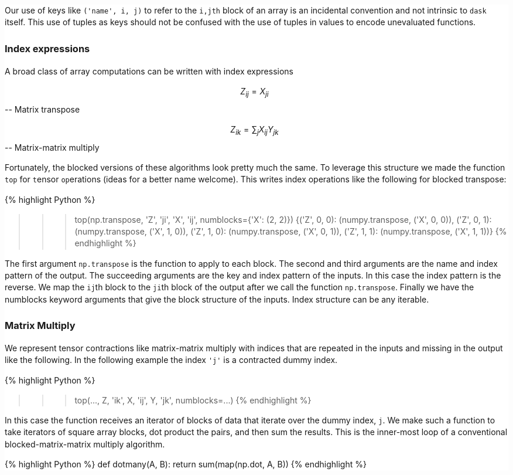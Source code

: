 Our use of keys like `('name', i, j)` to refer to the `i,jth` block of an array is
an incidental convention and not intrinsic to `dask` itself.  This use of
tuples as keys should not be confused with the use of tuples in values to
encode unevaluated functions.


### Index expressions

A broad class of array computations can be written with index expressions

$$ Z_{ij} = X_{ji} \;\;$$  -- Matrix transpose

$$ Z_{ik} = \sum_j X_{ij} Y_{jk} \;\; $$  -- Matrix-matrix multiply

Fortunately, the blocked versions of these algorithms look pretty much the
same.  To leverage this structure we made the function `top` for `t`ensor
`op`erations (ideas for a better name welcome).  This writes index operations
like the following for blocked transpose:

{% highlight Python %}
>>> top(np.transpose, 'Z', 'ji', 'X', 'ij', numblocks={'X': (2, 2)})
{('Z', 0, 0): (numpy.transpose, ('X', 0, 0)),
 ('Z', 0, 1): (numpy.transpose, ('X', 1, 0)),
 ('Z', 1, 0): (numpy.transpose, ('X', 0, 1)),
 ('Z', 1, 1): (numpy.transpose, ('X', 1, 1))}
{% endhighlight %}

The first argument `np.transpose` is the function to apply to each block.
The second and third arguments are the name and index pattern of the output.
The succeeding arguments are the key and index pattern of the inputs.  In this
case the index pattern is the reverse.  We map the `ij`th block to the `ji`th
block of the output after we call the function `np.transpose`.
Finally we have the numblocks keyword arguments that give the block structure
of the inputs.  Index structure can be any iterable.


### Matrix Multiply

We represent tensor contractions like matrix-matrix multiply with indices that
are repeated in the inputs and missing in the output like the following.  In
the following example the index `'j'` is a contracted dummy index.

{% highlight Python %}
>>> top(..., Z, 'ik', X, 'ij', Y, 'jk', numblocks=...)
{% endhighlight %}

In this case the function receives an iterator of blocks of data that iterate
over the dummy index, `j`.  We make such a function to take iterators of square
array blocks, dot product the pairs, and then sum the results.  This is the
inner-most loop of a conventional blocked-matrix-matrix multiply algorithm.

{% highlight Python %}
def dotmany(A, B):
    return sum(map(np.dot, A, B))
{% endhighlight %}
